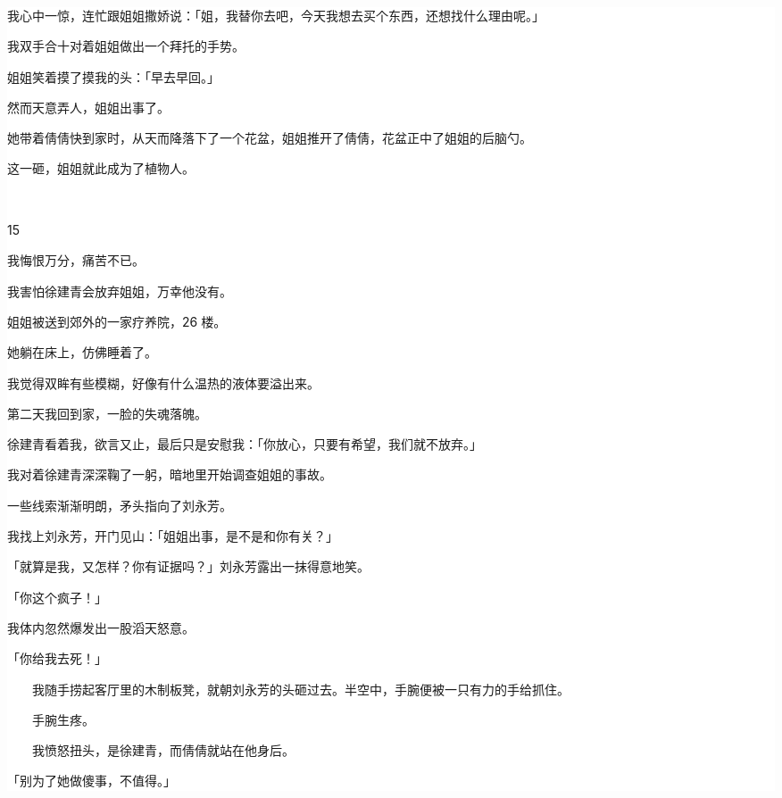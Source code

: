 
我心中一惊，连忙跟姐姐撒娇说：「姐，我替你去吧，今天我想去买个东西，还想找什么理由呢。」


我双手合十对着姐姐做出一个拜托的手势。


姐姐笑着摸了摸我的头：「早去早回。」


然而天意弄人，姐姐出事了。


她带着倩倩快到家时，从天而降落下了一个花盆，姐姐推开了倩倩，花盆正中了姐姐的后脑勺。


这一砸，姐姐就此成为了植物人。


 


15


我悔恨万分，痛苦不已。


我害怕徐建青会放弃姐姐，万幸他没有。


姐姐被送到郊外的一家疗养院，26 楼。


她躺在床上，仿佛睡着了。


我觉得双眸有些模糊，好像有什么温热的液体要溢出来。


第二天我回到家，一脸的失魂落魄。


徐建青看着我，欲言又止，最后只是安慰我：「你放心，只要有希望，我们就不放弃。」


我对着徐建青深深鞠了一躬，暗地里开始调查姐姐的事故。


一些线索渐渐明朗，矛头指向了刘永芳。


我找上刘永芳，开门见山：「姐姐出事，是不是和你有关？」


「就算是我，又怎样？你有证据吗？」刘永芳露出一抹得意地笑。


「你这个疯子！」


我体内忽然爆发出一股滔天怒意。  

「你给我去死！」  

　　我随手捞起客厅里的木制板凳，就朝刘永芳的头砸过去。半空中，手腕便被一只有力的手给抓住。  

　　手腕生疼。  

　　我愤怒扭头，是徐建青，而倩倩就站在他身后。


「别为了她做傻事，不值得。」
